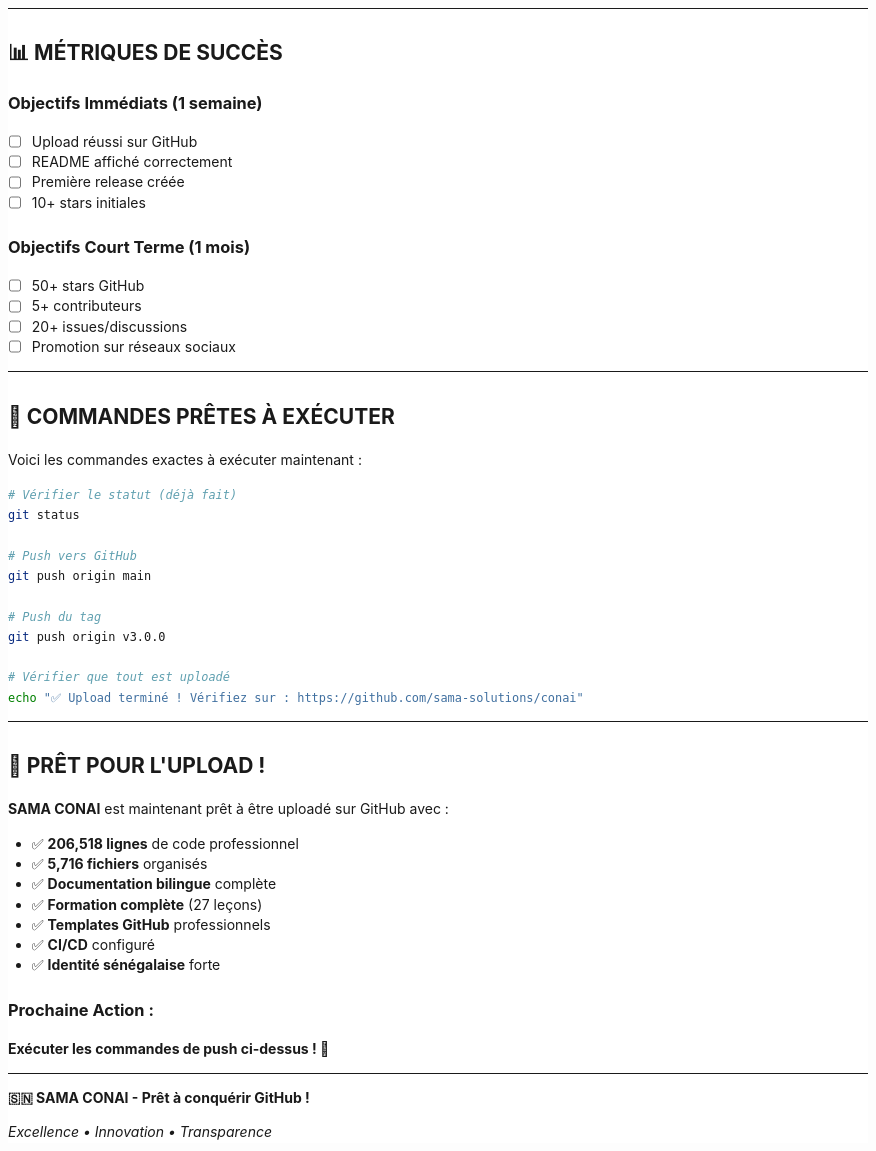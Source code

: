 
---

## 📊 **MÉTRIQUES DE SUCCÈS**

### **Objectifs Immédiats (1 semaine)**
- [ ] Upload réussi sur GitHub
- [ ] README affiché correctement
- [ ] Première release créée
- [ ] 10+ stars initiales

### **Objectifs Court Terme (1 mois)**
- [ ] 50+ stars GitHub
- [ ] 5+ contributeurs
- [ ] 20+ issues/discussions
- [ ] Promotion sur réseaux sociaux

---

## 🔧 **COMMANDES PRÊTES À EXÉCUTER**

Voici les commandes exactes à exécuter maintenant :

```bash
# Vérifier le statut (déjà fait)
git status

# Push vers GitHub
git push origin main

# Push du tag
git push origin v3.0.0

# Vérifier que tout est uploadé
echo "✅ Upload terminé ! Vérifiez sur : https://github.com/sama-solutions/conai"
```

---

## 🎉 **PRÊT POUR L'UPLOAD !**

**SAMA CONAI** est maintenant prêt à être uploadé sur GitHub avec :

- ✅ **206,518 lignes** de code professionnel
- ✅ **5,716 fichiers** organisés
- ✅ **Documentation bilingue** complète
- ✅ **Formation complète** (27 leçons)
- ✅ **Templates GitHub** professionnels
- ✅ **CI/CD** configuré
- ✅ **Identité sénégalaise** forte

### **Prochaine Action :**
**Exécuter les commandes de push ci-dessus ! 🚀**

---

**🇸🇳 SAMA CONAI - Prêt à conquérir GitHub !**

*Excellence • Innovation • Transparence*